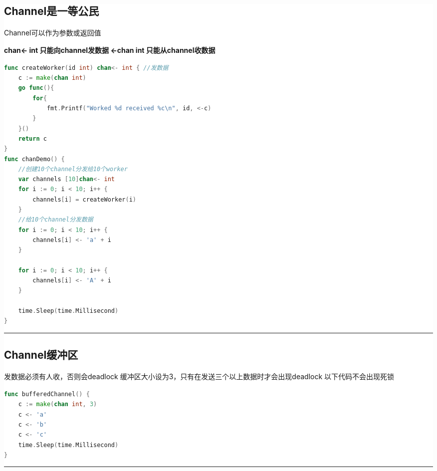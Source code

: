 
## Channel是一等公民
Channel可以作为参数或返回值

**chan<- int 只能向channel发数据
<-chan int 只能从channel收数据**
```go
func createWorker(id int) chan<- int { //发数据
	c := make(chan int)
	go func(){
		for{
			fmt.Printf("Worked %d received %c\n", id, <-c)
		}
	}()
	return c
}
func chanDemo() {
	//创建10个channel分发给10个worker
	var channels [10]chan<- int
	for i := 0; i < 10; i++ {
		channels[i] = createWorker(i)
	}
	//给10个channel分发数据
	for i := 0; i < 10; i++ {
		channels[i] <- 'a' + i
	}

	for i := 0; i < 10; i++ {
		channels[i] <- 'A' + i
	}

	time.Sleep(time.Millisecond)
}
```

---

## Channel缓冲区
发数据必须有人收，否则会deadlock
缓冲区大小设为3，只有在发送三个以上数据时才会出现deadlock
以下代码不会出现死锁
```go
func bufferedChannel() {
	c := make(chan int, 3)
	c <- 'a'
	c <- 'b'
	c <- 'c'
	time.Sleep(time.Millisecond)
}
```

---

